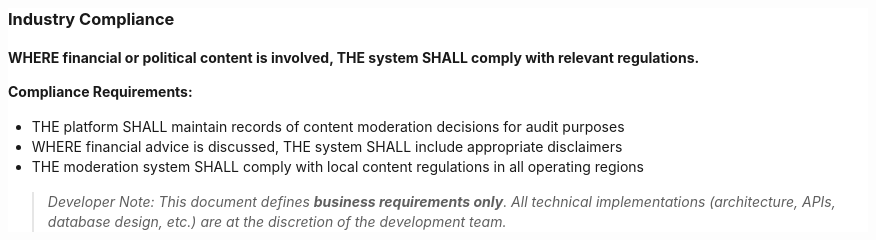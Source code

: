 ### Industry Compliance

**WHERE financial or political content is involved, THE system SHALL comply with relevant regulations.**

**Compliance Requirements:**
- THE platform SHALL maintain records of content moderation decisions for audit purposes
- WHERE financial advice is discussed, THE system SHALL include appropriate disclaimers
- THE moderation system SHALL comply with local content regulations in all operating regions

> *Developer Note: This document defines **business requirements only**. All technical implementations (architecture, APIs, database design, etc.) are at the discretion of the development team.*